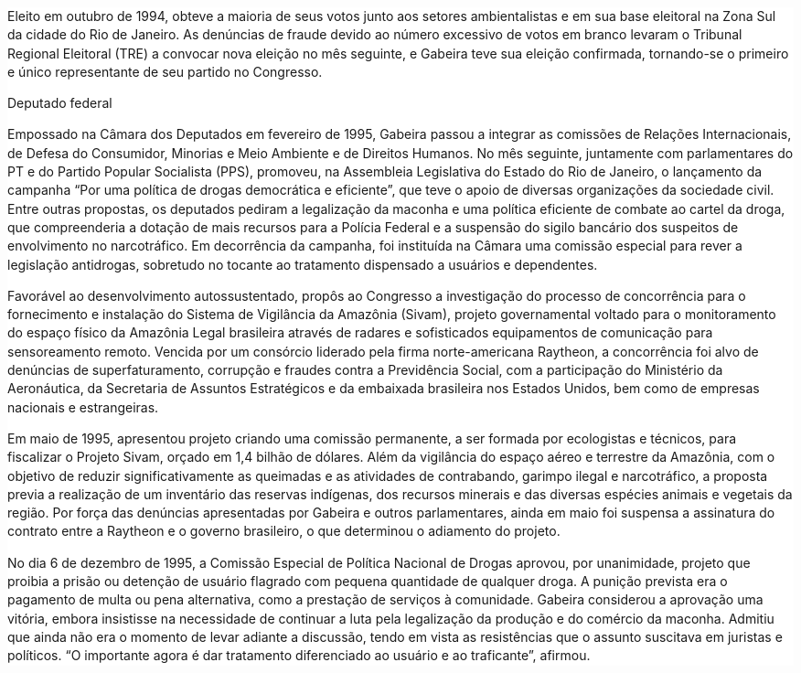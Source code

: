 Eleito em outubro de 1994, obteve a maioria de seus votos junto aos
setores ambientalistas e em sua base eleitoral na Zona Sul da cidade do
Rio de Janeiro. As denúncias de fraude devido ao número excessivo de
votos em branco levaram o Tribunal Regional Eleitoral (TRE) a convocar
nova eleição no mês seguinte, e Gabeira teve sua eleição confirmada,
tornando-se o primeiro e único representante de seu partido no
Congresso.

Deputado federal

Empossado na Câmara dos Deputados em fevereiro de 1995, Gabeira passou a
integrar as comissões de Relações Internacionais, de Defesa do
Consumidor, Minorias e Meio Ambiente e de Direitos Humanos. No mês
seguinte, juntamente com parlamentares do PT e do Partido Popular
Socialista (PPS), promoveu, na Assembleia Legislativa do Estado do Rio
de Janeiro, o lançamento da campanha “Por uma política de drogas
democrática e eficiente”, que teve o apoio de diversas organizações da
sociedade civil. Entre outras propostas, os deputados pediram a
legalização da maconha e uma política eficiente de combate ao cartel da
droga, que compreenderia a dotação de mais recursos para a Polícia
Federal e a suspensão do sigilo bancário dos suspeitos de envolvimento
no narcotráfico. Em decorrência da campanha, foi instituída na Câmara
uma comissão especial para rever a legislação antidrogas, sobretudo no
tocante ao tratamento dispensado a usuários e dependentes.

Favorável ao desenvolvimento autossustentado, propôs ao Congresso a
investigação do processo de concorrência para o fornecimento e
instalação do Sistema de Vigilância da Amazônia (Sivam), projeto
governamental voltado para o monitoramento do espaço físico da Amazônia
Legal brasileira através de radares e sofisticados equipamentos de
comunicação para sensoreamento remoto. Vencida por um consórcio liderado
pela firma norte-americana Raytheon, a concorrência foi alvo de
denúncias de superfaturamento, corrupção e fraudes contra a Previdência
Social, com a participação do Ministério da Aeronáutica, da Secretaria
de Assuntos Estratégicos e da embaixada brasileira nos Estados Unidos,
bem como de empresas nacionais e estrangeiras.

Em maio de 1995, apresentou projeto criando uma comissão permanente, a
ser formada por ecologistas e técnicos, para fiscalizar o Projeto Sivam,
orçado em 1,4 bilhão de dólares. Além da vigilância do espaço aéreo e
terrestre da Amazônia, com o objetivo de reduzir significativamente as
queimadas e as atividades de contrabando, garimpo ilegal e narcotráfico,
a proposta previa a realização de um inventário das reservas indígenas,
dos recursos minerais e das diversas espécies animais e vegetais da
região. Por força das denúncias apresentadas por Gabeira e outros
parlamentares, ainda em maio foi suspensa a assinatura do contrato entre
a Raytheon e o governo brasileiro, o que determinou o adiamento do
projeto.

No dia 6 de dezembro de 1995, a Comissão Especial de Política Nacional
de Drogas aprovou, por unanimidade, projeto que proibia a prisão ou
detenção de usuário flagrado com pequena quantidade de qualquer droga. A
punição prevista era o pagamento de multa ou pena alternativa, como a
prestação de serviços à comunidade. Gabeira considerou a aprovação uma
vitória, embora insistisse na necessidade de continuar a luta pela
legalização da produção e do comércio da maconha. Admitiu que ainda não
era o momento de levar adiante a discussão, tendo em vista as
resistências que o assunto suscitava em juristas e políticos. “O
importante agora é dar tratamento diferenciado ao usuário e ao
traficante”, afirmou.
